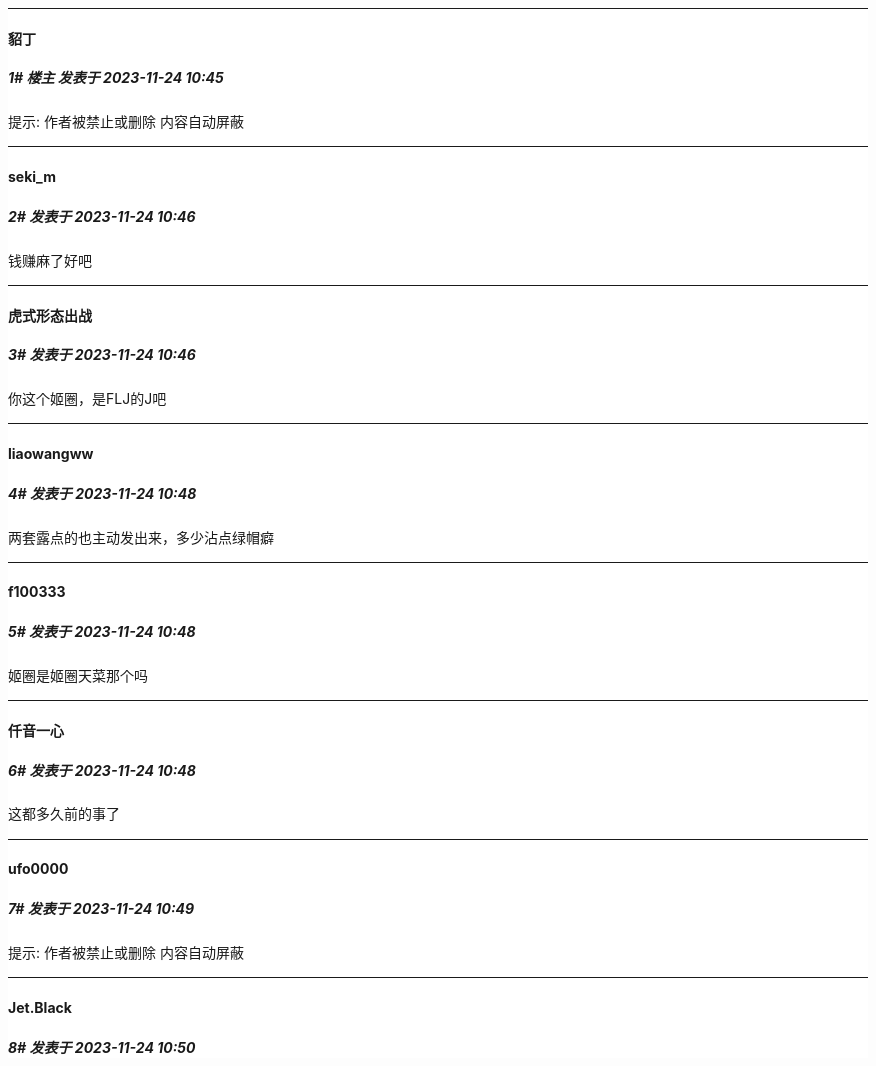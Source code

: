 ﻿
*****

####  貂丁  
##### 1#       楼主       发表于 2023-11-24 10:45

提示: 作者被禁止或删除 内容自动屏蔽

*****

####  seki_m  
##### 2#       发表于 2023-11-24 10:46

钱赚麻了好吧

*****

####  虎式形态出战  
##### 3#       发表于 2023-11-24 10:46

你这个姬圈，是FLJ的J吧

*****

####  liaowangww  
##### 4#       发表于 2023-11-24 10:48

两套露点的也主动发出来，多少沾点绿帽癖

*****

####  f100333  
##### 5#       发表于 2023-11-24 10:48

姬圈是姬圈天菜那个吗

*****

####  仟音一心  
##### 6#       发表于 2023-11-24 10:48

这都多久前的事了

*****

####  ufo0000  
##### 7#       发表于 2023-11-24 10:49

提示: 作者被禁止或删除 内容自动屏蔽

*****

####  Jet.Black  
##### 8#       发表于 2023-11-24 10:50
